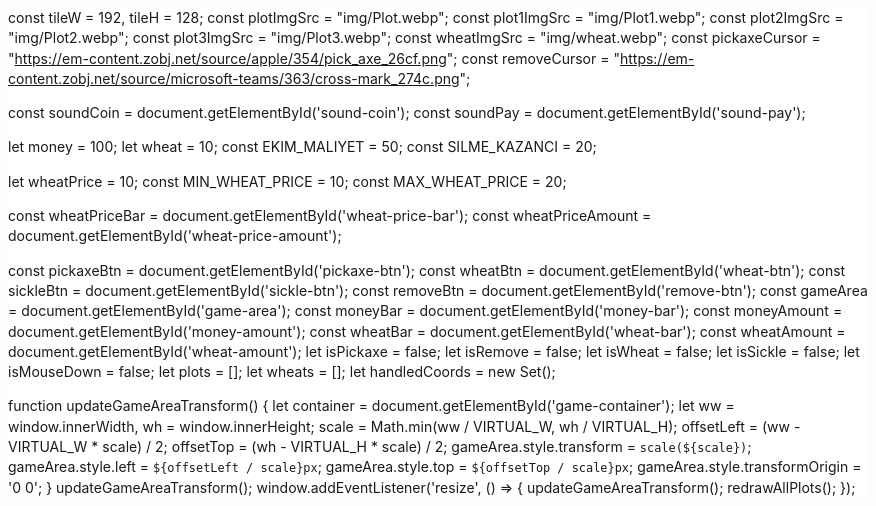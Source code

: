 const tileW = 192, tileH = 128;
const plotImgSrc = "img/Plot.webp";
const plot1ImgSrc = "img/Plot1.webp";
const plot2ImgSrc = "img/Plot2.webp";
const plot3ImgSrc = "img/Plot3.webp";
const wheatImgSrc = "img/wheat.webp";
const pickaxeCursor = "https://em-content.zobj.net/source/apple/354/pick_axe_26cf.png";
const removeCursor = "https://em-content.zobj.net/source/microsoft-teams/363/cross-mark_274c.png";

const soundCoin = document.getElementById('sound-coin');
const soundPay = document.getElementById('sound-pay');

let money = 100;
let wheat = 10;
const EKIM_MALIYET = 50;
const SILME_KAZANCI = 20;

let wheatPrice = 10;
const MIN_WHEAT_PRICE = 10;
const MAX_WHEAT_PRICE = 20;

const wheatPriceBar = document.getElementById('wheat-price-bar');
const wheatPriceAmount = document.getElementById('wheat-price-amount');

const pickaxeBtn = document.getElementById('pickaxe-btn');
const wheatBtn = document.getElementById('wheat-btn');
const sickleBtn = document.getElementById('sickle-btn');
const removeBtn = document.getElementById('remove-btn');
const gameArea = document.getElementById('game-area');
const moneyBar = document.getElementById('money-bar');
const moneyAmount = document.getElementById('money-amount');
const wheatBar = document.getElementById('wheat-bar');
const wheatAmount = document.getElementById('wheat-amount');
let isPickaxe = false;
let isRemove = false;
let isWheat = false;
let isSickle = false;
let isMouseDown = false;
let plots = [];
let wheats = [];
let handledCoords = new Set();

function updateGameAreaTransform() {
  let container = document.getElementById('game-container');
  let ww = window.innerWidth, wh = window.innerHeight;
  scale = Math.min(ww / VIRTUAL_W, wh / VIRTUAL_H);
  offsetLeft = (ww - VIRTUAL_W * scale) / 2;
  offsetTop = (wh - VIRTUAL_H * scale) / 2;
  gameArea.style.transform = `scale(${scale})`;
  gameArea.style.left = `${offsetLeft / scale}px`;
  gameArea.style.top = `${offsetTop / scale}px`;
  gameArea.style.transformOrigin = '0 0';
}
updateGameAreaTransform();
window.addEventListener('resize', () => {
  updateGameAreaTransform();
  redrawAllPlots();
});

